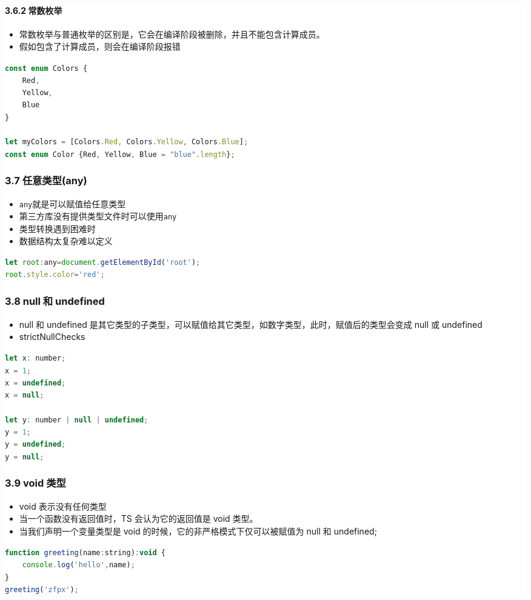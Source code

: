 #### 3.6.2 常数枚举

- 常数枚举与普通枚举的区别是，它会在编译阶段被删除，并且不能包含计算成员。
- 假如包含了计算成员，则会在编译阶段报错

```js
const enum Colors {
    Red,
    Yellow,
    Blue
}

let myColors = [Colors.Red, Colors.Yellow, Colors.Blue];
const enum Color {Red, Yellow, Blue = "blue".length};
```

### 3.7 任意类型(any)

- `any`就是可以赋值给任意类型
- 第三方库没有提供类型文件时可以使用`any`
- 类型转换遇到困难时
- 数据结构太复杂难以定义

```js
let root:any=document.getElementById('root');
root.style.color='red';
```

### 3.8 null 和 undefined

- null 和 undefined 是其它类型的子类型，可以赋值给其它类型，如数字类型，此时，赋值后的类型会变成 null 或 undefined
- strictNullChecks

```js
let x: number;
x = 1;
x = undefined;    
x = null;   

let y: number | null | undefined;
y = 1;
y = undefined;   
y = null;   
```

### 3.9 void 类型

- void 表示没有任何类型
- 当一个函数没有返回值时，TS 会认为它的返回值是 void 类型。
- 当我们声明一个变量类型是 void 的时候，它的非严格模式下仅可以被赋值为 null 和 undefined;

```js
function greeting(name:string):void {
    console.log('hello',name);
}
greeting('zfpx');
```


  [propName: string]: any;